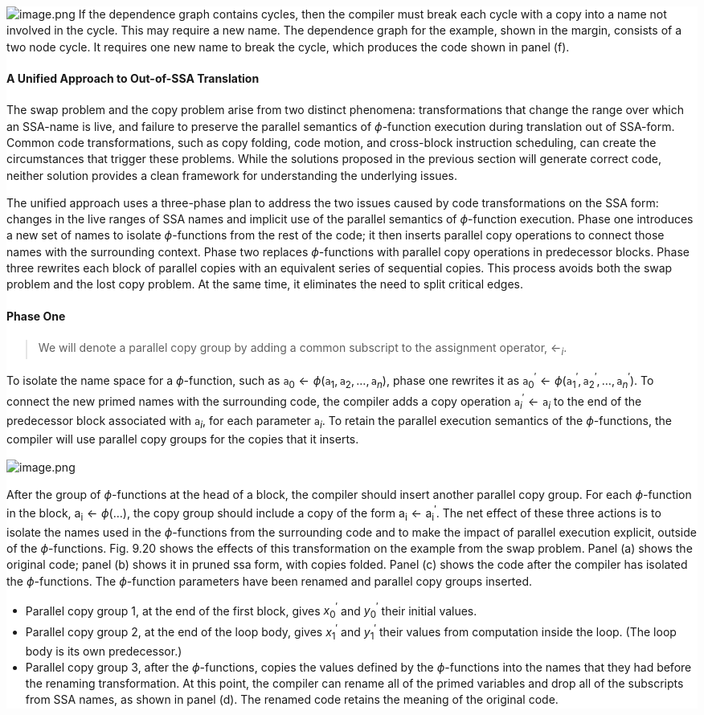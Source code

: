 ![image.png](https://blog-1314253005.cos.ap-guangzhou.myqcloud.com/202310090409657.png)
If the dependence graph contains cycles, then the compiler must break each cycle with a copy into a name not involved in the cycle. This may require a new name. The dependence graph for the example, shown in the margin, consists of a two node cycle. It requires one new name to break the cycle, which produces the code shown in panel (f).

#### A Unified Approach to Out-of-SSA Translation

The swap problem and the copy problem arise from two distinct phenomena: transformations that change the range over which an SSA-name is live, and failure to preserve the parallel semantics of $\phi$-function execution during translation out of SSA-form. Common code transformations, such as copy folding, code motion, and cross-block instruction scheduling, can create the circumstances that trigger these problems. While the solutions proposed in the previous section will generate correct code, neither solution provides a clean framework for understanding the underlying issues.

The unified approach uses a three-phase plan to address the two issues caused by code transformations on the SSA form: changes in the live ranges of SSA names and implicit use of the parallel semantics of $\phi$-function execution. Phase one introduces a new set of names to isolate $\phi$-functions from the rest of the code; it then inserts parallel copy operations to connect those names with the surrounding context. Phase two replaces $\phi$-functions with parallel copy operations in predecessor blocks. Phase three rewrites each block of parallel copies with an equivalent series of sequential copies. This process avoids both the swap problem and the lost copy problem. At the same time, it eliminates the need to split critical edges.

#### Phase One

> We will denote a parallel copy group by adding a common subscript to the assignment operator, $\leftarrow_{i}$.

To isolate the name space for a $\phi$-function, such as $\mathtt{a}_{0}\leftarrow\phi(\mathtt{a}_{1},\mathtt{a}_{2},\ldots,\mathtt{a }_{n})$, phase one rewrites it as $\mathtt{a}^{\prime}_{0}\leftarrow\phi\left(\mathtt{a}^{\prime}_{1},\mathtt{a }^{\prime}_{2},\ldots,\mathtt{a}^{\prime}_{n}\right)$. To connect the new primed names with the surrounding code, the compiler adds a copy operation $\mathtt{a}^{\prime}_{i}\leftarrow\mathtt{a}_{i}$ to the end of the predecessor block associated with $\mathtt{a}_{i}$, for each parameter $\mathtt{a}_{i}$. To retain the parallel execution semantics of the $\phi$-functions, the compiler will use parallel copy groups for the copies that it inserts.

![image.png](https://blog-1314253005.cos.ap-guangzhou.myqcloud.com/202310090411932.png)

After the group of $\phi$-functions at the head of a block, the compiler should insert another parallel copy group. For each $\phi$-function in the block, $\mathsf{a}_{\mathsf{i}}\leftarrow\phi(\ldots)$, the copy group should include a copy of the form $\mathsf{a}_{\mathsf{i}}\leftarrow\mathsf{a}_{\mathsf{i}}^{\prime}$. The net effect of these three actions is to isolate the names used in the $\phi$-functions from the surrounding code and to make the impact of parallel execution explicit, outside of the $\phi$-functions.
Fig. 9.20 shows the effects of this transformation on the example from the swap problem. Panel (a) shows the original code; panel (b) shows it in pruned ssa form, with copies folded. Panel (c) shows the code after the compiler has isolated the $\phi$-functions. The $\phi$-function parameters have been renamed and parallel copy groups inserted.
* Parallel copy group 1, at the end of the first block, gives $x_{0}^{\prime}$ and $y_{0}^{\prime}$ their initial values.
* Parallel copy group 2, at the end of the loop body, gives $x_{1}^{\prime}$ and $y_{1}^{\prime}$ their values from computation inside the loop. (The loop body is its own predecessor.)
* Parallel copy group 3, after the $\phi$-functions, copies the values defined by the $\phi$-functions into the names that they had before the renaming transformation.
At this point, the compiler can rename all of the primed variables and drop all of the subscripts from SSA names, as shown in panel (d). The renamed code retains the meaning of the original code.
